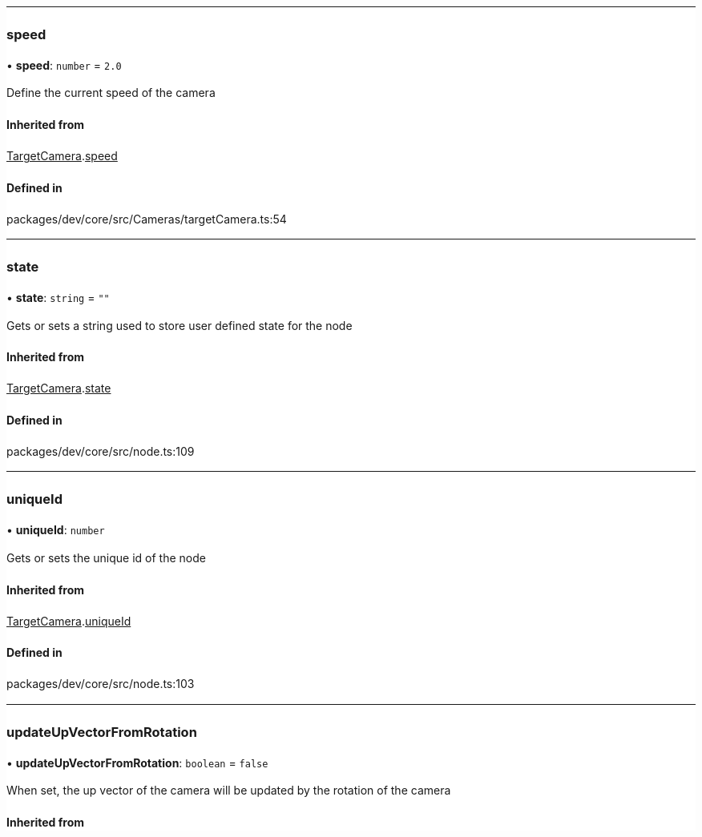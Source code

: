 ___

### speed

• **speed**: `number` = `2.0`

Define the current speed of the camera

#### Inherited from

[TargetCamera](TargetCamera.md).[speed](TargetCamera.md#speed)

#### Defined in

packages/dev/core/src/Cameras/targetCamera.ts:54

___

### state

• **state**: `string` = `""`

Gets or sets a string used to store user defined state for the node

#### Inherited from

[TargetCamera](TargetCamera.md).[state](TargetCamera.md#state)

#### Defined in

packages/dev/core/src/node.ts:109

___

### uniqueId

• **uniqueId**: `number`

Gets or sets the unique id of the node

#### Inherited from

[TargetCamera](TargetCamera.md).[uniqueId](TargetCamera.md#uniqueid)

#### Defined in

packages/dev/core/src/node.ts:103

___

### updateUpVectorFromRotation

• **updateUpVectorFromRotation**: `boolean` = `false`

When set, the up vector of the camera will be updated by the rotation of the camera

#### Inherited from
